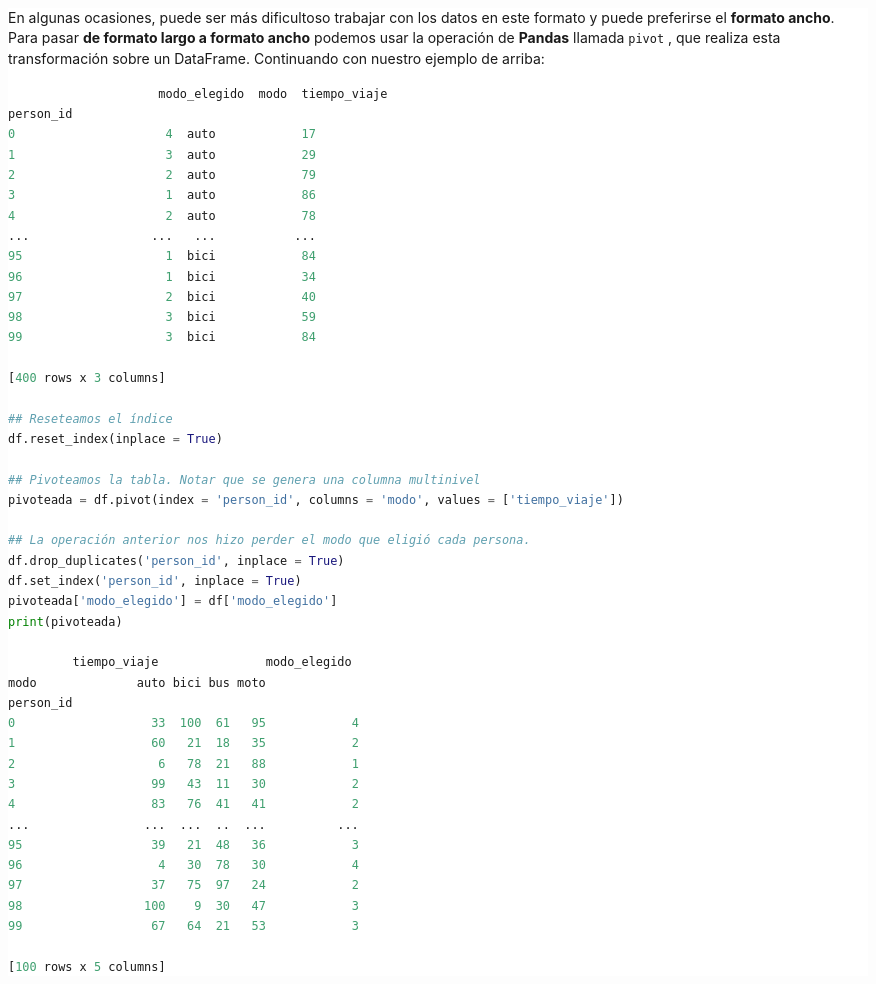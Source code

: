 </aside>

En algunas ocasiones, puede ser más dificultoso trabajar con los datos en este formato y puede preferirse el **formato ancho**. Para pasar **de formato largo a formato ancho** podemos usar la operación de **Pandas** llamada `pivot` , que realiza esta transformación sobre un DataFrame. Continuando con nuestro ejemplo de arriba:

```python
					 modo_elegido  modo  tiempo_viaje
person_id                                  
0                     4  auto            17
1                     3  auto            29
2                     2  auto            79
3                     1  auto            86
4                     2  auto            78
...                 ...   ...           ...
95                    1  bici            84
96                    1  bici            34
97                    2  bici            40
98                    3  bici            59
99                    3  bici            84

[400 rows x 3 columns]

## Reseteamos el índice
df.reset_index(inplace = True)

## Pivoteamos la tabla. Notar que se genera una columna multinivel
pivoteada = df.pivot(index = 'person_id', columns = 'modo', values = ['tiempo_viaje'])

## La operación anterior nos hizo perder el modo que eligió cada persona. 
df.drop_duplicates('person_id', inplace = True)
df.set_index('person_id', inplace = True)
pivoteada['modo_elegido'] = df['modo_elegido']
print(pivoteada)

         tiempo_viaje               modo_elegido
modo              auto bici bus moto             
person_id                                        
0                   33  100  61   95            4
1                   60   21  18   35            2
2                    6   78  21   88            1
3                   99   43  11   30            2
4                   83   76  41   41            2
...                ...  ...  ..  ...          ...
95                  39   21  48   36            3
96                   4   30  78   30            4
97                  37   75  97   24            2
98                 100    9  30   47            3
99                  67   64  21   53            3

[100 rows x 5 columns]
```
